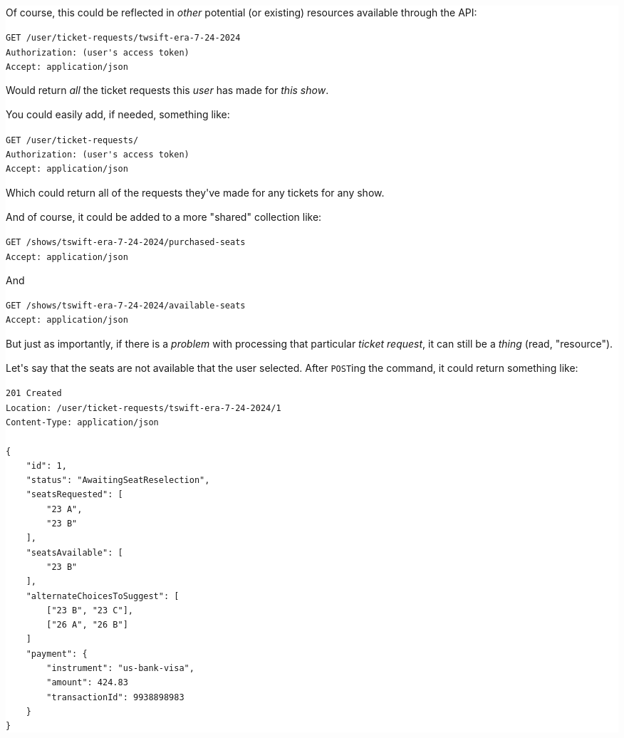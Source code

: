 Of course, this could be reflected in *other* potential (or existing) resources available through the API:

```http
GET /user/ticket-requests/twsift-era-7-24-2024
Authorization: (user's access token)
Accept: application/json
```

Would return *all* the ticket requests this *user* has made for *this show*. 


You could easily add, if needed, something like:

```http
GET /user/ticket-requests/
Authorization: (user's access token)
Accept: application/json
```

Which could return all of the requests they've made for any tickets for any show.

And of course, it could be added to a more "shared" collection like:

```http
GET /shows/tswift-era-7-24-2024/purchased-seats
Accept: application/json
```

And

```http
GET /shows/tswift-era-7-24-2024/available-seats
Accept: application/json
```

But just as importantly, if there is a *problem* with processing that particular *ticket request*, it can still be a *thing* (read, "resource").

Let's say that the seats are not available that the user selected. After `POST`ing the command, it could return something like:

```http
201 Created
Location: /user/ticket-requests/tswift-era-7-24-2024/1
Content-Type: application/json

{
    "id": 1,
    "status": "AwaitingSeatReselection",
    "seatsRequested": [
        "23 A",
        "23 B"
    ],
    "seatsAvailable": [
        "23 B"
    ],
    "alternateChoicesToSuggest": [
        ["23 B", "23 C"],
        ["26 A", "26 B"]
    ]
    "payment": {
        "instrument": "us-bank-visa",
        "amount": 424.83
        "transactionId": 9938898983
    }
}
```
